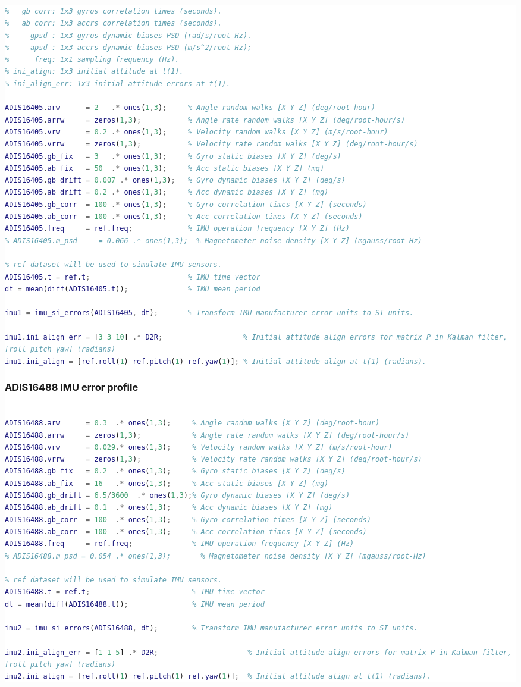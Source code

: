 ```matlab
%   gb_corr: 1x3 gyros correlation times (seconds).
%   ab_corr: 1x3 accrs correlation times (seconds).
%     gpsd : 1x3 gyros dynamic biases PSD (rad/s/root-Hz).
%     apsd : 1x3 accrs dynamic biases PSD (m/s^2/root-Hz);
%      freq: 1x1 sampling frequency (Hz).
% ini_align: 1x3 initial attitude at t(1).
% ini_align_err: 1x3 initial attitude errors at t(1).

ADIS16405.arw      = 2   .* ones(1,3);     % Angle random walks [X Y Z] (deg/root-hour)
ADIS16405.arrw     = zeros(1,3);           % Angle rate random walks [X Y Z] (deg/root-hour/s)
ADIS16405.vrw      = 0.2 .* ones(1,3);     % Velocity random walks [X Y Z] (m/s/root-hour)
ADIS16405.vrrw     = zeros(1,3);           % Velocity rate random walks [X Y Z] (deg/root-hour/s)
ADIS16405.gb_fix   = 3   .* ones(1,3);     % Gyro static biases [X Y Z] (deg/s)
ADIS16405.ab_fix   = 50  .* ones(1,3);     % Acc static biases [X Y Z] (mg)
ADIS16405.gb_drift = 0.007 .* ones(1,3);   % Gyro dynamic biases [X Y Z] (deg/s)
ADIS16405.ab_drift = 0.2 .* ones(1,3);     % Acc dynamic biases [X Y Z] (mg)
ADIS16405.gb_corr  = 100 .* ones(1,3);     % Gyro correlation times [X Y Z] (seconds)
ADIS16405.ab_corr  = 100 .* ones(1,3);     % Acc correlation times [X Y Z] (seconds)
ADIS16405.freq     = ref.freq;             % IMU operation frequency [X Y Z] (Hz)
% ADIS16405.m_psd     = 0.066 .* ones(1,3);  % Magnetometer noise density [X Y Z] (mgauss/root-Hz)

% ref dataset will be used to simulate IMU sensors.
ADIS16405.t = ref.t;                       % IMU time vector
dt = mean(diff(ADIS16405.t));              % IMU mean period

imu1 = imu_si_errors(ADIS16405, dt);       % Transform IMU manufacturer error units to SI units.

imu1.ini_align_err = [3 3 10] .* D2R;                   % Initial attitude align errors for matrix P in Kalman filter, [roll pitch yaw] (radians)  
imu1.ini_align = [ref.roll(1) ref.pitch(1) ref.yaw(1)]; % Initial attitude align at t(1) (radians).

```

### ADIS16488 IMU error profile

```matlab

ADIS16488.arw      = 0.3  .* ones(1,3);     % Angle random walks [X Y Z] (deg/root-hour)
ADIS16488.arrw     = zeros(1,3);            % Angle rate random walks [X Y Z] (deg/root-hour/s)
ADIS16488.vrw      = 0.029.* ones(1,3);     % Velocity random walks [X Y Z] (m/s/root-hour)
ADIS16488.vrrw     = zeros(1,3);            % Velocity rate random walks [X Y Z] (deg/root-hour/s)
ADIS16488.gb_fix   = 0.2  .* ones(1,3);     % Gyro static biases [X Y Z] (deg/s)
ADIS16488.ab_fix   = 16   .* ones(1,3);     % Acc static biases [X Y Z] (mg)
ADIS16488.gb_drift = 6.5/3600  .* ones(1,3);% Gyro dynamic biases [X Y Z] (deg/s)
ADIS16488.ab_drift = 0.1  .* ones(1,3);     % Acc dynamic biases [X Y Z] (mg)
ADIS16488.gb_corr  = 100  .* ones(1,3);     % Gyro correlation times [X Y Z] (seconds)
ADIS16488.ab_corr  = 100  .* ones(1,3);     % Acc correlation times [X Y Z] (seconds)
ADIS16488.freq     = ref.freq;              % IMU operation frequency [X Y Z] (Hz)
% ADIS16488.m_psd = 0.054 .* ones(1,3);       % Magnetometer noise density [X Y Z] (mgauss/root-Hz)

% ref dataset will be used to simulate IMU sensors.
ADIS16488.t = ref.t;                        % IMU time vector
dt = mean(diff(ADIS16488.t));               % IMU mean period

imu2 = imu_si_errors(ADIS16488, dt);        % Transform IMU manufacturer error units to SI units.

imu2.ini_align_err = [1 1 5] .* D2R;                     % Initial attitude align errors for matrix P in Kalman filter, [roll pitch yaw] (radians)  
imu2.ini_align = [ref.roll(1) ref.pitch(1) ref.yaw(1)];  % Initial attitude align at t(1) (radians).
```
